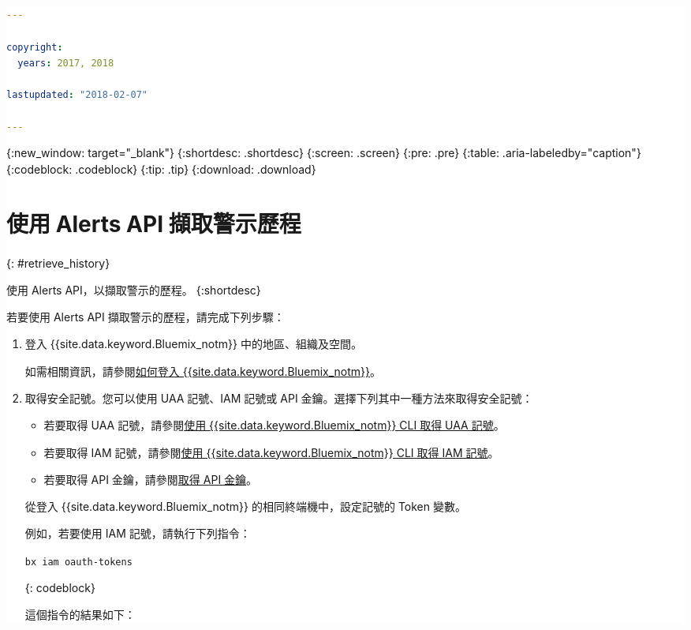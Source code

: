 ```yaml
---

copyright:
  years: 2017, 2018

lastupdated: "2018-02-07"

---
```


{:new_window: target="_blank"}
{:shortdesc: .shortdesc}
{:screen: .screen}
{:pre: .pre}
{:table: .aria-labeledby="caption"}
{:codeblock: .codeblock}
{:tip: .tip}
{:download: .download}


# 使用 Alerts API 擷取警示歷程
{: #retrieve_history}

使用 Alerts API，以擷取警示的歷程。
{:shortdesc}


若要使用 Alerts API 擷取警示的歷程，請完成下列步驟：

1. 登入 {{site.data.keyword.Bluemix_notm}} 中的地區、組織及空間。 

    如需相關資訊，請參閱[如何登入 {{site.data.keyword.Bluemix_notm}}](/docs/services/cloud-monitoring/qa/cli_qa.html#login)。

2. 取得安全記號。您可以使用 UAA 記號、IAM 記號或 API 金鑰。選擇下列其中一種方法來取得安全記號：
	
	* 若要取得 UAA 記號，請參閱[使用 {{site.data.keyword.Bluemix_notm}} CLI 取得 UAA 記號](/docs/services/cloud-monitoring/security/auth_uaa.html#uaa_cli)。
	
	* 若要取得 IAM 記號，請參閱[使用 {{site.data.keyword.Bluemix_notm}} CLI 取得 IAM 記號](/docs/services/cloud-monitoring/security/auth_iam.html#auth_iam)。
	
	* 若要取得 API 金鑰，請參閱[取得 API 金鑰](/docs/services/cloud-monitoring/security/auth_api_key.html#auth_api_key)。
	
	從登入 {{site.data.keyword.Bluemix_notm}} 的相同終端機中，設定記號的 Token 變數。

    例如，若要使用 IAM 記號，請執行下列指令：

	```
	bx iam oauth-tokens
	```
	{: codeblock}
	
	這個指令的結果如下：
	